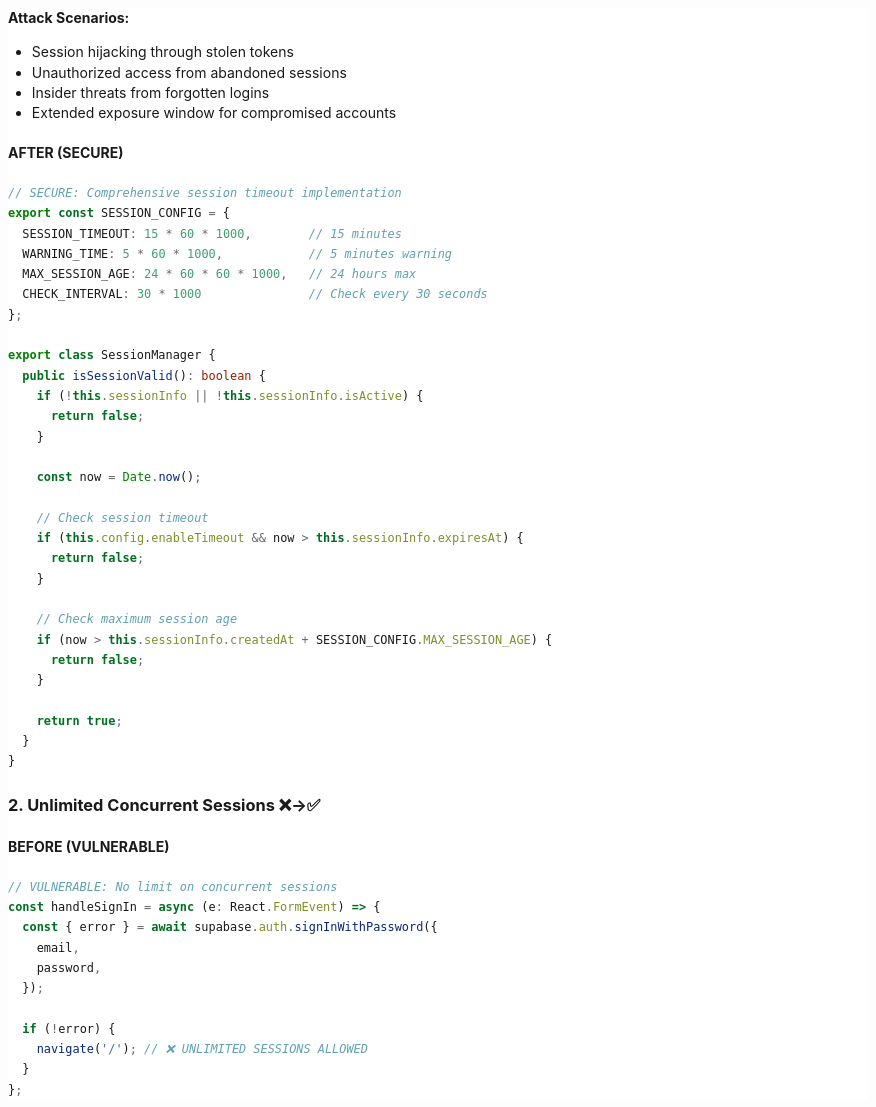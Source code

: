**Attack Scenarios:**
- Session hijacking through stolen tokens
- Unauthorized access from abandoned sessions
- Insider threats from forgotten logins
- Extended exposure window for compromised accounts

#### **AFTER (SECURE)**
```typescript
// SECURE: Comprehensive session timeout implementation
export const SESSION_CONFIG = {
  SESSION_TIMEOUT: 15 * 60 * 1000,        // 15 minutes
  WARNING_TIME: 5 * 60 * 1000,            // 5 minutes warning
  MAX_SESSION_AGE: 24 * 60 * 60 * 1000,   // 24 hours max
  CHECK_INTERVAL: 30 * 1000               // Check every 30 seconds
};

export class SessionManager {
  public isSessionValid(): boolean {
    if (!this.sessionInfo || !this.sessionInfo.isActive) {
      return false;
    }

    const now = Date.now();
    
    // Check session timeout
    if (this.config.enableTimeout && now > this.sessionInfo.expiresAt) {
      return false;
    }

    // Check maximum session age
    if (now > this.sessionInfo.createdAt + SESSION_CONFIG.MAX_SESSION_AGE) {
      return false;
    }

    return true;
  }
}
```

### **2. Unlimited Concurrent Sessions** ❌→✅

#### **BEFORE (VULNERABLE)**
```typescript
// VULNERABLE: No limit on concurrent sessions
const handleSignIn = async (e: React.FormEvent) => {
  const { error } = await supabase.auth.signInWithPassword({
    email,
    password,
  });
  
  if (!error) {
    navigate('/'); // ❌ UNLIMITED SESSIONS ALLOWED
  }
};
```
